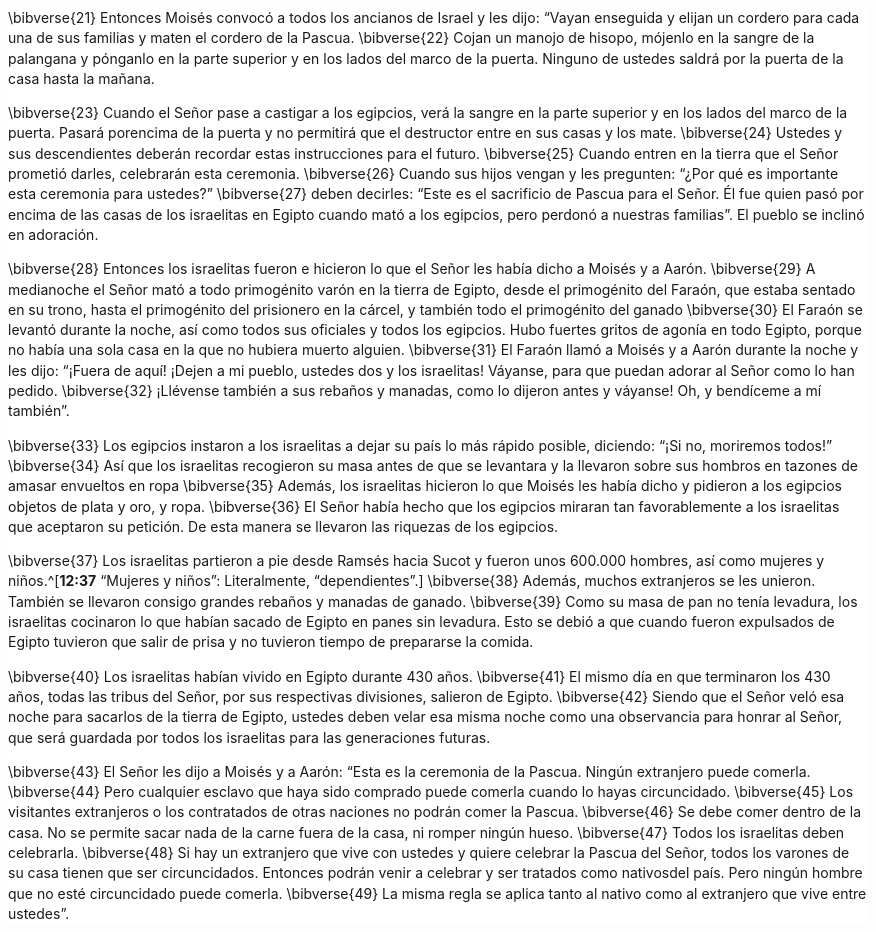 \bibverse{21} Entonces Moisés convocó a todos los ancianos de Israel y les dijo: “Vayan enseguida y elijan un cordero para cada una de sus familias y maten el cordero de la Pascua. \bibverse{22} Cojan un manojo de hisopo, mójenlo en la sangre de la palangana y pónganlo en la parte superior y en los lados del marco de la puerta. Ninguno de ustedes saldrá por la puerta de la casa hasta la mañana. 

\bibverse{23} Cuando el Señor pase a castigar a los egipcios, verá la sangre en la parte superior y en los lados del marco de la puerta. Pasará porencima de la puerta y no permitirá que el destructor entre en sus casas y los mate. \bibverse{24} Ustedes y sus descendientes deberán recordar estas instrucciones para el futuro. \bibverse{25} Cuando entren en la tierra que el Señor prometió darles, celebrarán esta ceremonia. \bibverse{26} Cuando sus hijos vengan y les pregunten: “¿Por qué es importante esta ceremonia para ustedes?” \bibverse{27} deben decirles: “Este es el sacrificio de Pascua para el Señor. Él fue quien pasó por encima de las casas de los israelitas en Egipto cuando mató a los egipcios, pero perdonó a nuestras familias”. El pueblo se inclinó en adoración. 

\bibverse{28} Entonces los israelitas fueron e hicieron lo que el Señor les había dicho a Moisés y a Aarón. \bibverse{29} A medianoche el Señor mató a todo primogénito varón en la tierra de Egipto, desde el primogénito del Faraón, que estaba sentado en su trono, hasta el primogénito del prisionero en la cárcel, y también todo el primogénito del ganado \bibverse{30} El Faraón se levantó durante la noche, así como todos sus oficiales y todos los egipcios. Hubo fuertes gritos de agonía en todo Egipto, porque no había una sola casa en la que no hubiera muerto alguien. \bibverse{31} El Faraón llamó a Moisés y a Aarón durante la noche y les dijo: “¡Fuera de aquí! ¡Dejen a mi pueblo, ustedes dos y los israelitas! Váyanse, para que puedan adorar al Señor como lo han pedido. \bibverse{32} ¡Llévense también a sus rebaños y manadas, como lo dijeron antes y váyanse! Oh, y bendíceme a mí también”. 

\bibverse{33} Los egipcios instaron a los israelitas a dejar su país lo más rápido posible, diciendo: “¡Si no, moriremos todos!” \bibverse{34} Así que los israelitas recogieron su masa antes de que se levantara y la llevaron sobre sus hombros en tazones de amasar envueltos en ropa \bibverse{35} Además, los israelitas hicieron lo que Moisés les había dicho y pidieron a los egipcios objetos de plata y oro, y ropa. \bibverse{36} El Señor había hecho que los egipcios miraran tan favorablemente a los israelitas que aceptaron su petición. De esta manera se llevaron las riquezas de los egipcios. 

\bibverse{37} Los israelitas partieron a pie desde Ramsés hacia Sucot y fueron unos 600.000 hombres, así como mujeres y niños.^[**12:37** “Mujeres y niños”: Literalmente, “dependientes”.] \bibverse{38} Además, muchos extranjeros se les unieron. También se llevaron consigo grandes rebaños y manadas de ganado. \bibverse{39} Como su masa de pan no tenía levadura, los israelitas cocinaron lo que habían sacado de Egipto en panes sin levadura. Esto se debió a que cuando fueron expulsados de Egipto tuvieron que salir de prisa y no tuvieron tiempo de prepararse la comida. 


\bibverse{40} Los israelitas habían vivido en Egipto durante 430 años. \bibverse{41} El mismo día en que terminaron los 430 años, todas las tribus del Señor, por sus respectivas divisiones, salieron de Egipto. \bibverse{42} Siendo que el Señor veló esa noche para sacarlos de la tierra de Egipto, ustedes deben velar esa misma noche como una observancia para honrar al Señor, que será guardada por todos los israelitas para las generaciones futuras. 

\bibverse{43} El Señor les dijo a Moisés y a Aarón: “Esta es la ceremonia de la Pascua. Ningún extranjero puede comerla. \bibverse{44} Pero cualquier esclavo que haya sido comprado puede comerla cuando lo hayas circuncidado. \bibverse{45} Los visitantes extranjeros o los contratados de otras naciones no podrán comer la Pascua. \bibverse{46} Se debe comer dentro de la casa. No se permite sacar nada de la carne fuera de la casa, ni romper ningún hueso. \bibverse{47} Todos los israelitas deben celebrarla. \bibverse{48} Si hay un extranjero que vive con ustedes y quiere celebrar la Pascua del Señor, todos los varones de su casa tienen que ser circuncidados. Entonces podrán venir a celebrar y ser tratados como nativosdel país. Pero ningún hombre que no esté circuncidado puede comerla. \bibverse{49} La misma regla se aplica tanto al nativo como al extranjero que vive entre ustedes”. 
